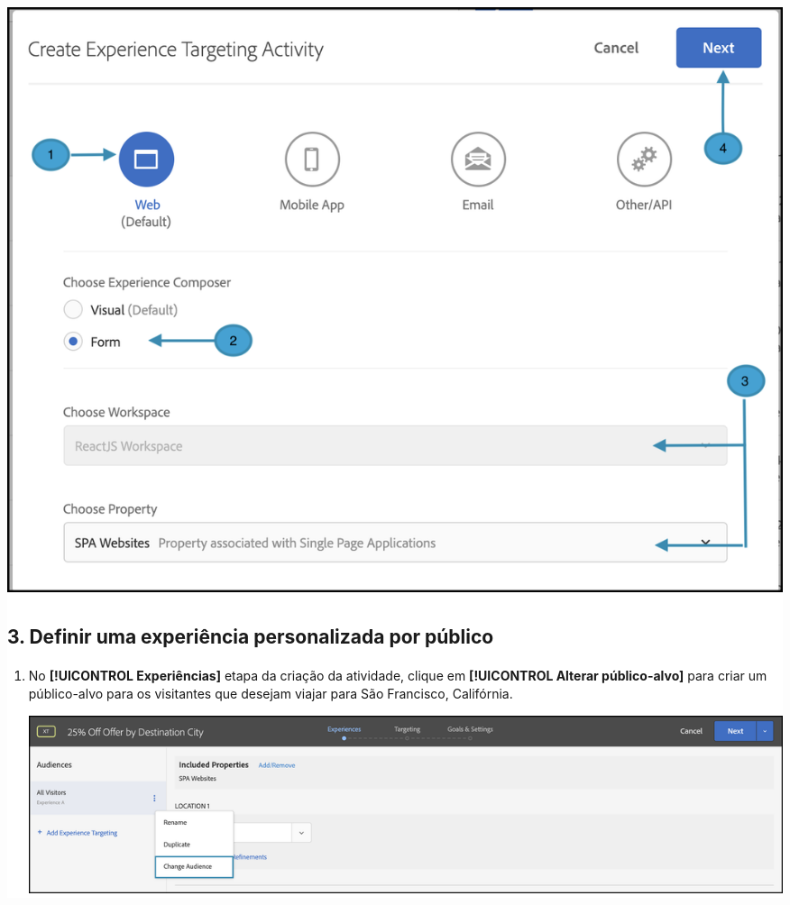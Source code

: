    ![imagem alt](assets/asset-xt-next.png)

## 3. Definir uma experiência personalizada por público

1. No **[!UICONTROL Experiências]** etapa da criação da atividade, clique em **[!UICONTROL Alterar público-alvo]** para criar um público-alvo para os visitantes que desejam viajar para São Francisco, Califórnia.

   ![imagem alt](assets/asset-change-audience.png)
